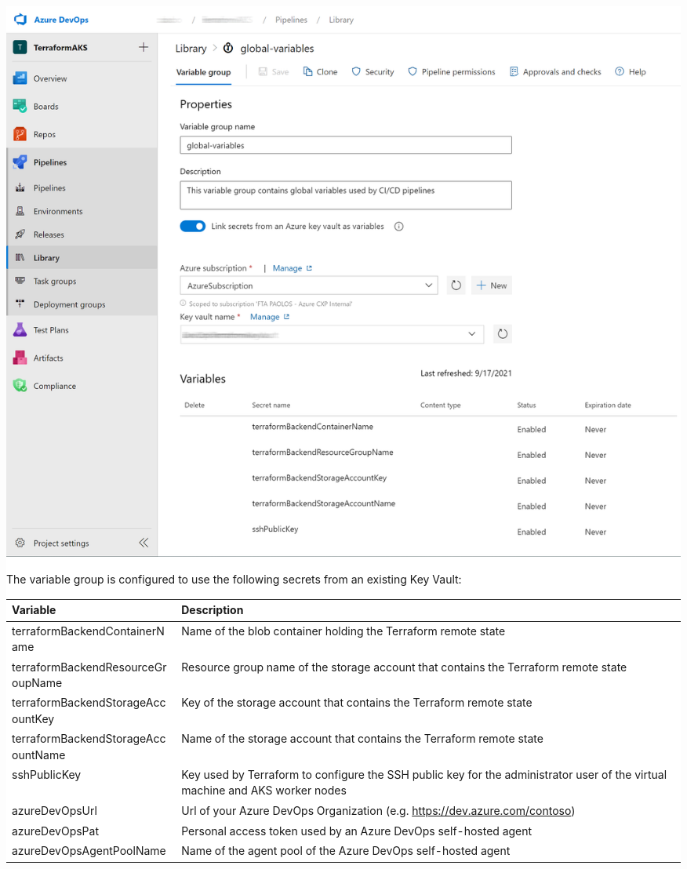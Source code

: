 ![Variable Group](images/variable-group.png)

The variable group is configured to use the following secrets from an existing Key Vault:

| Variable |Description | 
| :--- | :--- |
| terraformBackendContainerName | Name of the blob container holding the Terraform remote state |
| terraformBackendResourceGroupName | Resource group name of the storage account that contains the Terraform remote state  |
| terraformBackendStorageAccountKey | Key of the storage account that contains the Terraform remote state  |
| terraformBackendStorageAccountName | Name of the storage account that contains the Terraform remote state  |
| sshPublicKey | Key used by Terraform to configure the SSH public key for the administrator user of the virtual machine and AKS worker nodes  |
| azureDevOpsUrl | Url of your Azure DevOps Organization (e.g. https://dev.azure.com/contoso) |
| azureDevOpsPat | Personal access token used by an Azure DevOps self-hosted agent |
| azureDevOpsAgentPoolName | Name of the agent pool of the Azure DevOps self-hosted agent |
